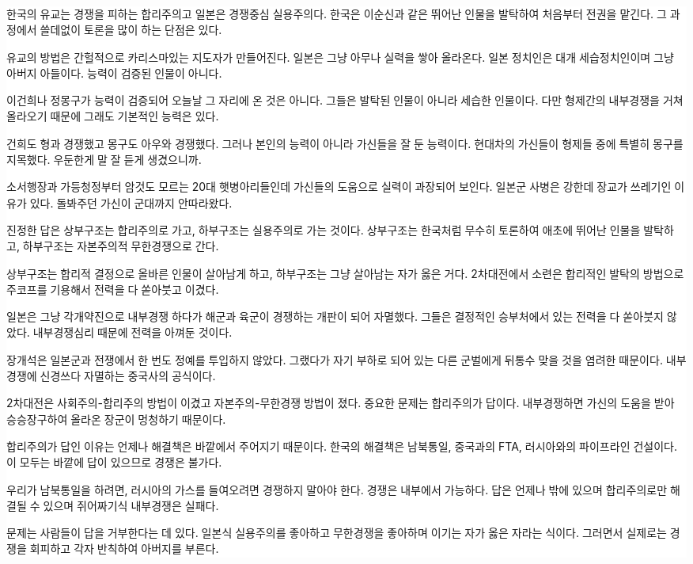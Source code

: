 한국의 유교는 경쟁을 피하는 합리주의고 일본은 경쟁중심 실용주의다. 한국은 이순신과 같은 뛰어난 인물을 발탁하여 처음부터 전권을 맡긴다. 그 과정에서 쓸데없이 토론을 많이 하는 단점은 있다. 

  


유교의 방법은 간헐적으로 카리스마있는 지도자가 만들어진다. 일본은 그냥 아무나 실력을 쌓아 올라온다. 일본 정치인은 대개 세습정치인이며 그냥 아버지 아들이다. 능력이 검증된 인물이 아니다. 

  


이건희나 정몽구가 능력이 검증되어 오늘날 그 자리에 온 것은 아니다. 그들은 발탁된 인물이 아니라 세습한 인물이다. 다만 형제간의 내부경쟁을 거쳐 올라오기 때문에 그래도 기본적인 능력은 있다. 

  


건희도 형과 경쟁했고 몽구도 아우와 경쟁했다. 그러나 본인의 능력이 아니라 가신들을 잘 둔 능력이다. 현대차의 가신들이 형제들 중에 특별히 몽구를 지목했다. 우둔한게 말 잘 듣게 생겼으니까. 

  


소서행장과 가등청정부터 암것도 모르는 20대 햇병아리들인데 가신들의 도움으로 실력이 과장되어 보인다. 일본군 사병은 강한데 장교가 쓰레기인 이유가 있다. 돌봐주던 가신이 군대까지 안따라왔다. 

  


진정한 답은 상부구조는 합리주의로 가고, 하부구조는 실용주의로 가는 것이다. 상부구조는 한국처럼 무수히 토론하여 애초에 뛰어난 인물을 발탁하고, 하부구조는 자본주의적 무한경쟁으로 간다. 

  


상부구조는 합리적 결정으로 올바른 인물이 살아남게 하고, 하부구조는 그냥 살아남는 자가 옳은 거다. 2차대전에서 소련은 합리적인 발탁의 방법으로 주코프를 기용해서 전력을 다 쏟아붓고 이겼다. 

  


일본은 그냥 각개약진으로 내부경쟁 하다가 해군과 육군이 경쟁하는 개판이 되어 자멸했다. 그들은 결정적인 승부처에서 있는 전력을 다 쏟아붓지 않았다. 내부경쟁심리 때문에 전력을 아껴둔 것이다. 

  


장개석은 일본군과 전쟁에서 한 번도 정예를 투입하지 않았다. 그랬다가 자기 부하로 되어 있는 다른 군벌에게 뒤통수 맞을 것을 염려한 때문이다. 내부경쟁에 신경쓰다 자멸하는 중국사의 공식이다. 

  


2차대전은 사회주의-합리주의 방법이 이겼고 자본주의-무한경쟁 방법이 졌다. 중요한 문제는 합리주의가 답이다. 내부경쟁하면 가신의 도움을 받아 승승장구하여 올라온 장군이 멍청하기 때문이다. 

  


합리주의가 답인 이유는 언제나 해결책은 바깥에서 주어지기 때문이다. 한국의 해결책은 남북통일, 중국과의 FTA, 러시아와의 파이프라인 건설이다. 이 모두는 바깥에 답이 있으므로 경쟁은 불가다.

  


우리가 남북통일을 하려면, 러시아의 가스를 들여오려면 경쟁하지 말아야 한다. 경쟁은 내부에서 가능하다. 답은 언제나 밖에 있으며 합리주의로만 해결될 수 있으며 쥐어짜기식 내부경쟁은 실패다.

  


문제는 사람들이 답을 거부한다는 데 있다. 일본식 실용주의를 좋아하고 무한경쟁을 좋아하며 이기는 자가 옳은 자라는 식이다. 그러면서 실제로는 경쟁을 회피하고 각자 반칙하여 아버지를 부른다. 

